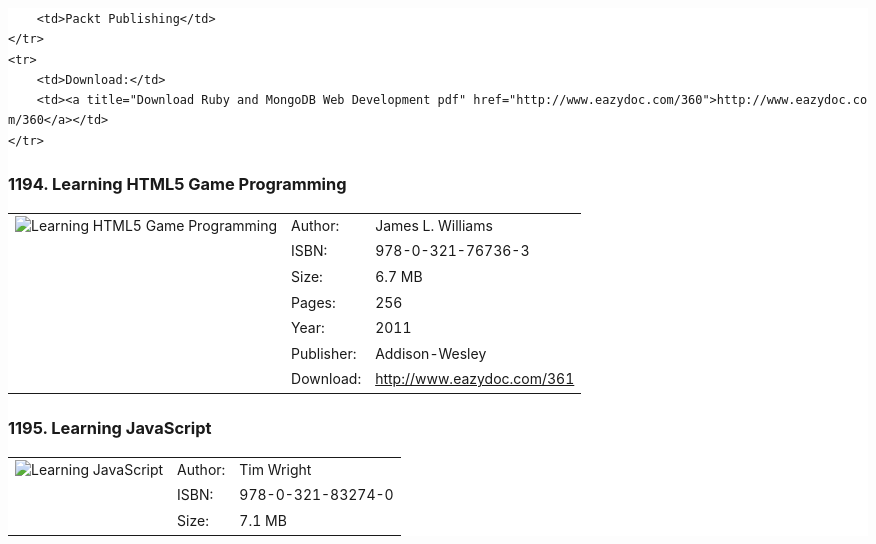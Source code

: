         <td>Packt Publishing</td>
    </tr>
    <tr>
        <td>Download:</td>
        <td><a title="Download Ruby and MongoDB Web Development pdf" href="http://www.eazydoc.com/360">http://www.eazydoc.com/360</a></td>
    </tr>
</table>

### 1194. Learning HTML5 Game Programming

<table>
    <tr>
        <td rowspan="7">
            <img alt="Learning HTML5 Game Programming" src="http://it-ebooks.info/images/ebooks/10/learning_html5_game_programming.jpg">
        </td>
        <td>Author:</td>
        <td>James L. Williams</td>
    </tr>
    <tr>
        <td>ISBN:</td>
        <td>978-0-321-76736-3</td>
    </tr>
    <tr>
        <td>Size:</td>
        <td>6.7 MB</td>
    </tr>
    <tr>
        <td>Pages:</td>
        <td>256</td>
    </tr>
    <tr>
        <td>Year:</td>
        <td>2011</td>
    </tr>
    <tr>
        <td>Publisher:</td>
        <td>Addison-Wesley</td>
    </tr>
    <tr>
        <td>Download:</td>
        <td><a title="Download Learning HTML5 Game Programming pdf" href="http://www.eazydoc.com/361">http://www.eazydoc.com/361</a></td>
    </tr>
</table>

### 1195. Learning JavaScript

<table>
    <tr>
        <td rowspan="7">
            <img alt="Learning JavaScript" src="http://it-ebooks.info/images/ebooks/10/learning_javascript.jpg">
        </td>
        <td>Author:</td>
        <td>Tim Wright</td>
    </tr>
    <tr>
        <td>ISBN:</td>
        <td>978-0-321-83274-0</td>
    </tr>
    <tr>
        <td>Size:</td>
        <td>7.1 MB</td>